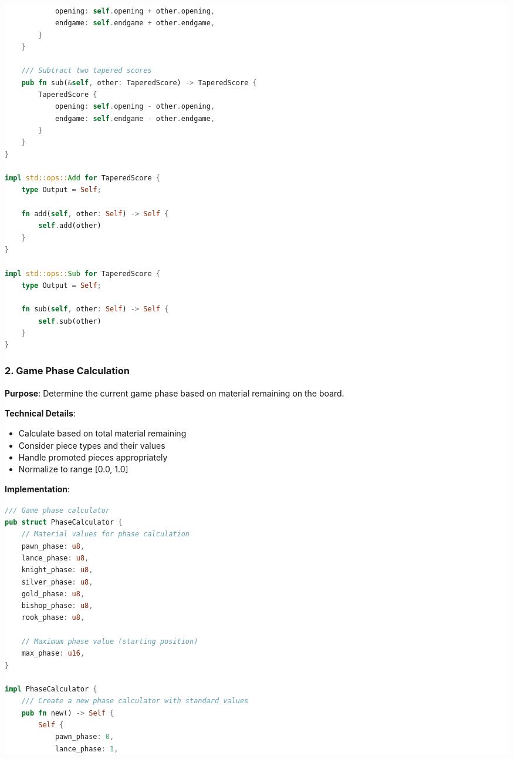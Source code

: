 ```rust
            opening: self.opening + other.opening,
            endgame: self.endgame + other.endgame,
        }
    }
    
    /// Subtract two tapered scores
    pub fn sub(&self, other: TaperedScore) -> TaperedScore {
        TaperedScore {
            opening: self.opening - other.opening,
            endgame: self.endgame - other.endgame,
        }
    }
}

impl std::ops::Add for TaperedScore {
    type Output = Self;
    
    fn add(self, other: Self) -> Self {
        self.add(other)
    }
}

impl std::ops::Sub for TaperedScore {
    type Output = Self;
    
    fn sub(self, other: Self) -> Self {
        self.sub(other)
    }
}
```

### 2. Game Phase Calculation

**Purpose**: Determine the current game phase based on material remaining on the board.

**Technical Details**:
- Calculate based on total material remaining
- Consider piece types and their values
- Handle promoted pieces appropriately
- Normalize to range [0.0, 1.0]

**Implementation**:
```rust
/// Game phase calculator
pub struct PhaseCalculator {
    // Material values for phase calculation
    pawn_phase: u8,
    lance_phase: u8,
    knight_phase: u8,
    silver_phase: u8,
    gold_phase: u8,
    bishop_phase: u8,
    rook_phase: u8,
    
    // Maximum phase value (starting position)
    max_phase: u16,
}

impl PhaseCalculator {
    /// Create a new phase calculator with standard values
    pub fn new() -> Self {
        Self {
            pawn_phase: 0,
            lance_phase: 1,
```